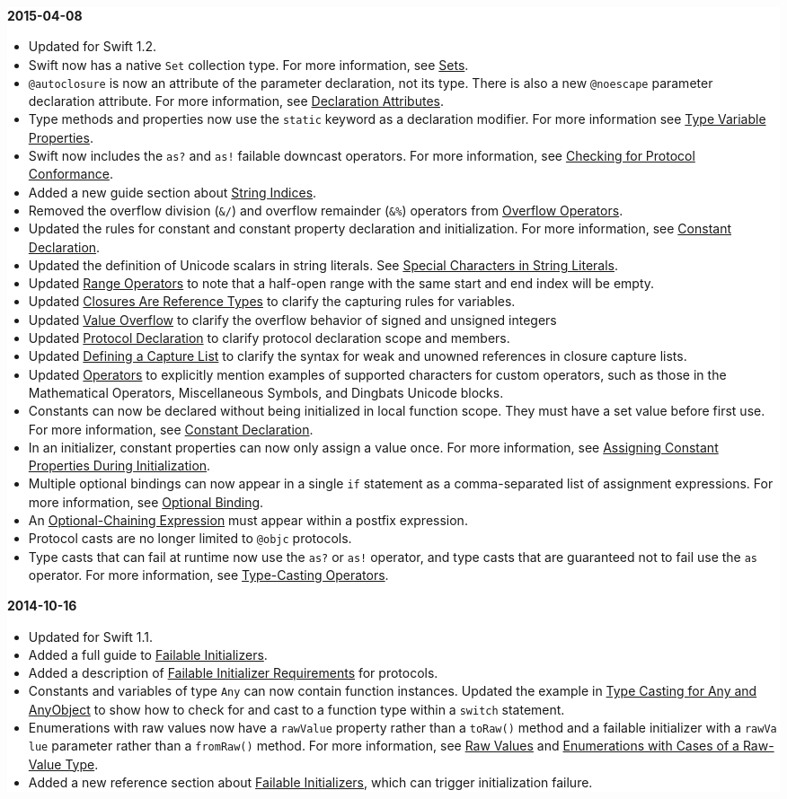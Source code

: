 **2015-04-08**

*   Updated for Swift 1.2.
*   Swift now has a native `Set` collection type. For more information, see [Sets](../LanguageGuide/CollectionTypes.xhtml#ID484).
*   `@autoclosure` is now an attribute of the parameter declaration, not its type. There is also a new `@noescape` parameter declaration attribute. For more information, see [Declaration Attributes](../ReferenceManual/Attributes.xhtml#ID348).
*   Type methods and properties now use the `static` keyword as a declaration modifier. For more information see [Type Variable Properties](../ReferenceManual/Declarations.xhtml#ID483).
*   Swift now includes the `as?` and `as!` failable downcast operators. For more information, see [Checking for Protocol Conformance](../LanguageGuide/Protocols.xhtml#ID283).
*   Added a new guide section about [String Indices](../LanguageGuide/StringsAndCharacters.xhtml#ID534).
*   Removed the overflow division (`&/`) and overflow remainder (`&%`) operators from [Overflow Operators](../LanguageGuide/AdvancedOperators.xhtml#ID37).
*   Updated the rules for constant and constant property declaration and initialization. For more information, see [Constant Declaration](../ReferenceManual/Declarations.xhtml#ID355).
*   Updated the definition of Unicode scalars in string literals. See [Special Characters in String Literals](../LanguageGuide/StringsAndCharacters.xhtml#ID295).
*   Updated [Range Operators](../LanguageGuide/BasicOperators.xhtml#ID73) to note that a half-open range with the same start and end index will be empty.
*   Updated [Closures Are Reference Types](../LanguageGuide/Closures.xhtml#ID104) to clarify the capturing rules for variables.
*   Updated [Value Overflow](../LanguageGuide/AdvancedOperators.xhtml#ID38) to clarify the overflow behavior of signed and unsigned integers
*   Updated [Protocol Declaration](../ReferenceManual/Declarations.xhtml#ID369) to clarify protocol declaration scope and members.
*   Updated [Defining a Capture List](../LanguageGuide/AutomaticReferenceCounting.xhtml#ID58) to clarify the syntax for weak and unowned references in closure capture lists.
*   Updated [Operators](../ReferenceManual/LexicalStructure.xhtml#ID418) to explicitly mention examples of supported characters for custom operators, such as those in the Mathematical Operators, Miscellaneous Symbols, and Dingbats Unicode blocks.
*   Constants can now be declared without being initialized in local function scope. They must have a set value before first use. For more information, see [Constant Declaration](../ReferenceManual/Declarations.xhtml#ID355).
*   In an initializer, constant properties can now only assign a value once. For more information, see [Assigning Constant Properties During Initialization](../LanguageGuide/Initialization.xhtml#ID212).
*   Multiple optional bindings can now appear in a single `if` statement as a comma-separated list of assignment expressions. For more information, see [Optional Binding](../LanguageGuide/TheBasics.xhtml#ID333).
*   An [Optional-Chaining Expression](../ReferenceManual/Expressions.xhtml#ID405) must appear within a postfix expression.
*   Protocol casts are no longer limited to `@objc` protocols.
*   Type casts that can fail at runtime now use the `as?` or `as!` operator, and type casts that are guaranteed not to fail use the `as` operator. For more information, see [Type-Casting Operators](../ReferenceManual/Expressions.xhtml#ID388).

**2014-10-16**

*   Updated for Swift 1.1.
*   Added a full guide to [Failable Initializers](../LanguageGuide/Initialization.xhtml#ID224).
*   Added a description of [Failable Initializer Requirements](../LanguageGuide/Protocols.xhtml#ID274) for protocols.
*   Constants and variables of type `Any` can now contain function instances. Updated the example in [Type Casting for Any and AnyObject](../LanguageGuide/TypeCasting.xhtml#ID342) to show how to check for and cast to a function type within a `switch` statement.
*   Enumerations with raw values now have a `rawValue` property rather than a `toRaw()` method and a failable initializer with a `rawValue` parameter rather than a `fromRaw()` method. For more information, see [Raw Values](../LanguageGuide/Enumerations.xhtml#ID149) and [Enumerations with Cases of a Raw-Value Type](../ReferenceManual/Declarations.xhtml#ID366).
*   Added a new reference section about [Failable Initializers](../ReferenceManual/Declarations.xhtml#ID376), which can trigger initialization failure.